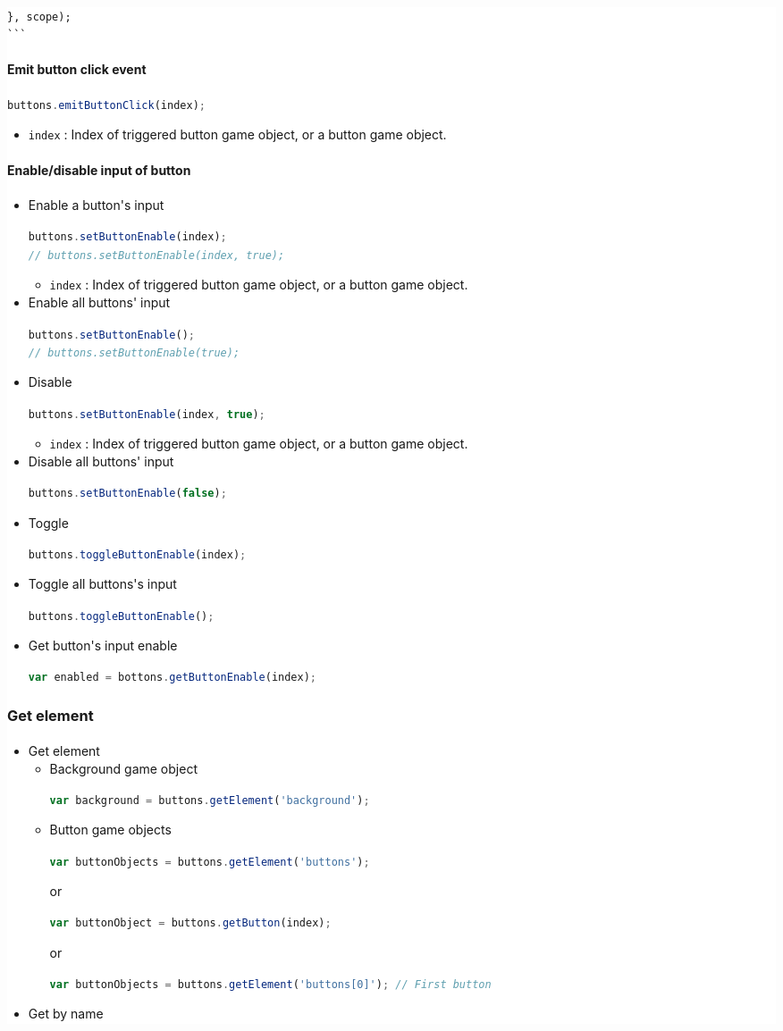     }, scope);
    ```

#### Emit button click event

```javascript
buttons.emitButtonClick(index);
```

- `index` : Index of triggered button game object, or a button game object.

#### Enable/disable input of button 

- Enable a button's input
    ```javascript
    buttons.setButtonEnable(index);
    // buttons.setButtonEnable(index, true);
    ```
    - `index` : Index of triggered button game object, or a button game object.
- Enable all buttons' input
    ```javascript
    buttons.setButtonEnable();
    // buttons.setButtonEnable(true);
    ```
- Disable
    ```javascript
    buttons.setButtonEnable(index, true);
    ```
    - `index` : Index of triggered button game object, or a button game object.
- Disable all buttons' input
    ```javascript
    buttons.setButtonEnable(false);
    ```
- Toggle
    ```javascript
    buttons.toggleButtonEnable(index);
    ```
- Toggle all buttons's input
    ```javascript
    buttons.toggleButtonEnable();
    ```
- Get button's input enable
    ```javascript
    var enabled = bottons.getButtonEnable(index);
    ```

### Get element

- Get element
    - Background game object
        ```javascript
        var background = buttons.getElement('background');
        ```
    - Button game objects
        ```javascript
        var buttonObjects = buttons.getElement('buttons');
        ```
        or
        ```javascript
        var buttonObject = buttons.getButton(index);
        ```
        or
        ```javascript
        var buttonObjects = buttons.getElement('buttons[0]'); // First button
        ```
- Get by name